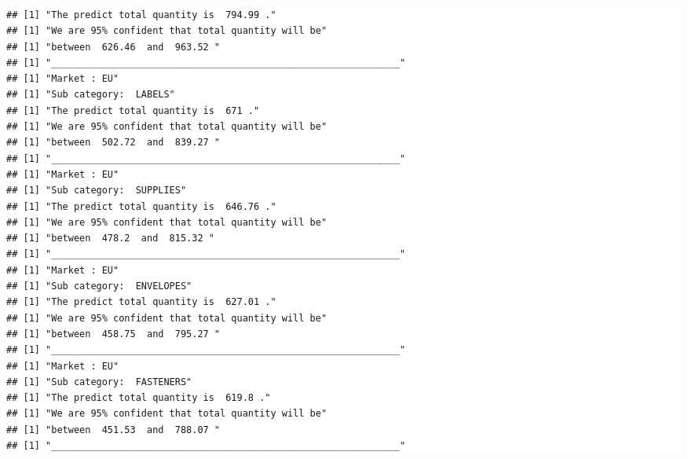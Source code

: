     ## [1] "The predict total quantity is  794.99 ."
    ## [1] "We are 95% confident that total quantity will be"
    ## [1] "between  626.46  and  963.52 "
    ## [1] "______________________________________________________________"
    ## [1] "Market : EU"
    ## [1] "Sub category:  LABELS"
    ## [1] "The predict total quantity is  671 ."
    ## [1] "We are 95% confident that total quantity will be"
    ## [1] "between  502.72  and  839.27 "
    ## [1] "______________________________________________________________"
    ## [1] "Market : EU"
    ## [1] "Sub category:  SUPPLIES"
    ## [1] "The predict total quantity is  646.76 ."
    ## [1] "We are 95% confident that total quantity will be"
    ## [1] "between  478.2  and  815.32 "
    ## [1] "______________________________________________________________"
    ## [1] "Market : EU"
    ## [1] "Sub category:  ENVELOPES"
    ## [1] "The predict total quantity is  627.01 ."
    ## [1] "We are 95% confident that total quantity will be"
    ## [1] "between  458.75  and  795.27 "
    ## [1] "______________________________________________________________"
    ## [1] "Market : EU"
    ## [1] "Sub category:  FASTENERS"
    ## [1] "The predict total quantity is  619.8 ."
    ## [1] "We are 95% confident that total quantity will be"
    ## [1] "between  451.53  and  788.07 "
    ## [1] "______________________________________________________________"